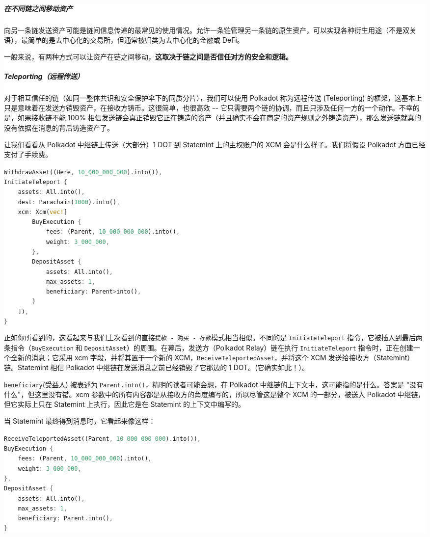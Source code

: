 ##### 在不同链之间移动资产

向另一条链发送资产可能是链间信息传递的最常见的使用情况。允许一条链管理另一条链的原生资产，可以实现各种衍生用途（不是双关语），最简单的是去中心化的交易所，但通常被归类为去中心化的金融或 DeFi。

一般来说，有两种方式可以让资产在链之间移动，**这取决于链之间是否信任对方的安全和逻辑。**

##### Teleporting（远程传送）

对于相互信任的链（如同一整体共识和安全保护伞下的同质分片），我们可以使用 Polkadot 称为远程传送 (Teleporting) 的框架，这基本上只是意味着在发送方销毁资产，在接收方铸币。这很简单，也很高效 -- 它只需要两个链的协调，而且只涉及任何一方的一个动作。不幸的是，如果接收链不能 100% 相信发送链会真正销毁它正在铸造的资产（并且确实不会在商定的资产规则之外铸造资产），那么发送链就真的没有依据在消息的背后铸造资产了。

让我们看看从 Polkadot 中继链上传送（大部分）1 DOT 到 Statemint 上的主权账户的 XCM 会是什么样子。我们将假设 Polkadot 方面已经支付了手续费。

```rust
WithdrawAsset((Here, 10_000_000_000).into()),
InitiateTeleport {
	assets: All.into(),
	dest: Parachain(1000).into(),
	xcm: Xcm(vec![
		BuyExecution {
			fees: (Parent, 10_000_000_000).into(),
			weight: 3_000_000,
		},
		DepositAsset {
			assets: All.into(),
			max_assets: 1,
			beneficiary: Parent>into(),
		}
	]),
}
```

正如你所看到的，这看起来与我们上次看到的直接`提款 - 购买 - 存款`模式相当相似。不同的是 `InitiateTeleport` 指令，它被插入到最后两条指令（`BuyExecution` 和 `DepositAsset`）的周围。在幕后，发送方（Polkadot Relay）链在执行 `InitiateTeleport` 指令时，正在创建一个全新的消息；它采用 xcm 字段，并将其置于一个新的 XCM，`ReceiveTeleportedAsset`，并将这个 XCM 发送给接收方（Statemint）链。Statemint 相信 Polkadot 中继链在发送消息之前已经销毁了它那边的 1 DOT。(它确实如此！）。

`beneficiary`(受益人) 被表述为 `Parent.into()`，精明的读者可能会想，在 Polkadot 中继链的上下文中，这可能指的是什么。答案是 "没有什么"，但这里没有错。xcm 参数中的所有内容都是从接收方的角度编写的，所以尽管这是整个 XCM 的一部分，被送入 Polkadot 中继链，但它实际上只在 Statemint 上执行，因此它是在 Statemint 的上下文中编写的。

当 Statemint 最终得到消息时，它看起来像这样：

```rust
ReceiveTeleportedAsset((Parent, 10_000_000_000).into()),
BuyExecution {
	fees: (Parent, 10_000_000_000).into(),
	weight: 3_000_000,
},
DepositAsset {
	assets: All.into(),
	max_assets: 1,
	beneficiary: Parent.into(),
}
```
